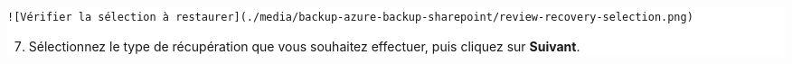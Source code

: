     ![Vérifier la sélection à restaurer](./media/backup-azure-backup-sharepoint/review-recovery-selection.png)
7. Sélectionnez le type de récupération que vous souhaitez effectuer, puis cliquez sur **Suivant**.
